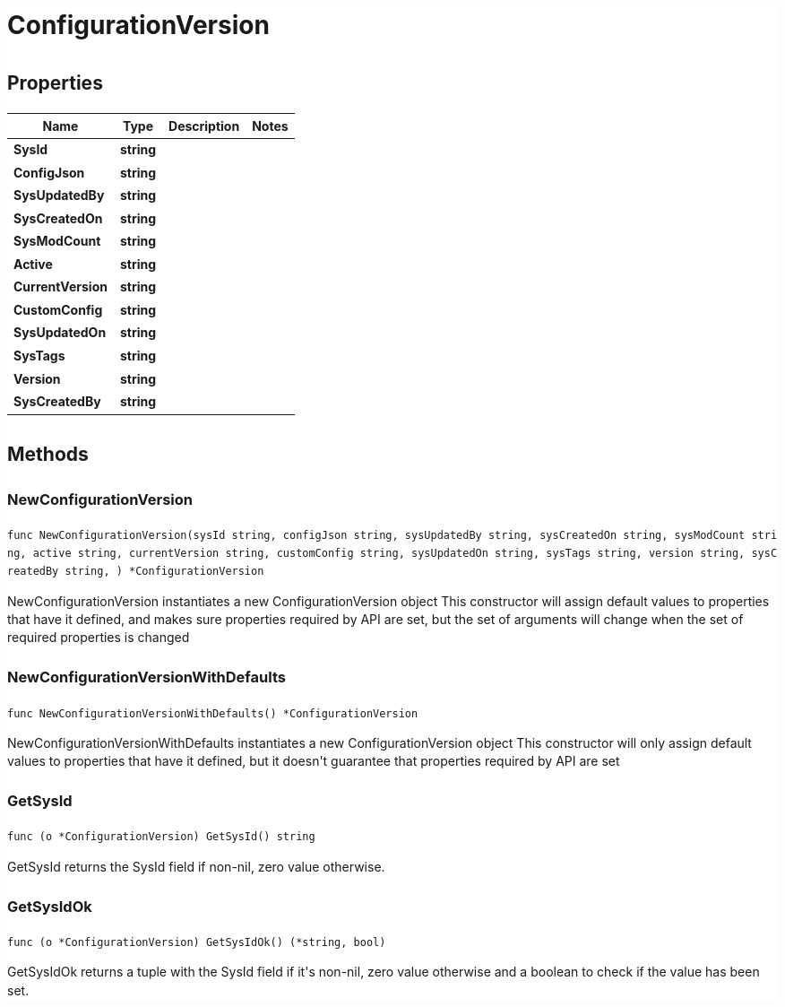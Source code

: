 # ConfigurationVersion

## Properties

Name | Type | Description | Notes
------------ | ------------- | ------------- | -------------
**SysId** | **string** |  | 
**ConfigJson** | **string** |  | 
**SysUpdatedBy** | **string** |  | 
**SysCreatedOn** | **string** |  | 
**SysModCount** | **string** |  | 
**Active** | **string** |  | 
**CurrentVersion** | **string** |  | 
**CustomConfig** | **string** |  | 
**SysUpdatedOn** | **string** |  | 
**SysTags** | **string** |  | 
**Version** | **string** |  | 
**SysCreatedBy** | **string** |  | 

## Methods

### NewConfigurationVersion

`func NewConfigurationVersion(sysId string, configJson string, sysUpdatedBy string, sysCreatedOn string, sysModCount string, active string, currentVersion string, customConfig string, sysUpdatedOn string, sysTags string, version string, sysCreatedBy string, ) *ConfigurationVersion`

NewConfigurationVersion instantiates a new ConfigurationVersion object
This constructor will assign default values to properties that have it defined,
and makes sure properties required by API are set, but the set of arguments
will change when the set of required properties is changed

### NewConfigurationVersionWithDefaults

`func NewConfigurationVersionWithDefaults() *ConfigurationVersion`

NewConfigurationVersionWithDefaults instantiates a new ConfigurationVersion object
This constructor will only assign default values to properties that have it defined,
but it doesn't guarantee that properties required by API are set

### GetSysId

`func (o *ConfigurationVersion) GetSysId() string`

GetSysId returns the SysId field if non-nil, zero value otherwise.

### GetSysIdOk

`func (o *ConfigurationVersion) GetSysIdOk() (*string, bool)`

GetSysIdOk returns a tuple with the SysId field if it's non-nil, zero value otherwise
and a boolean to check if the value has been set.
